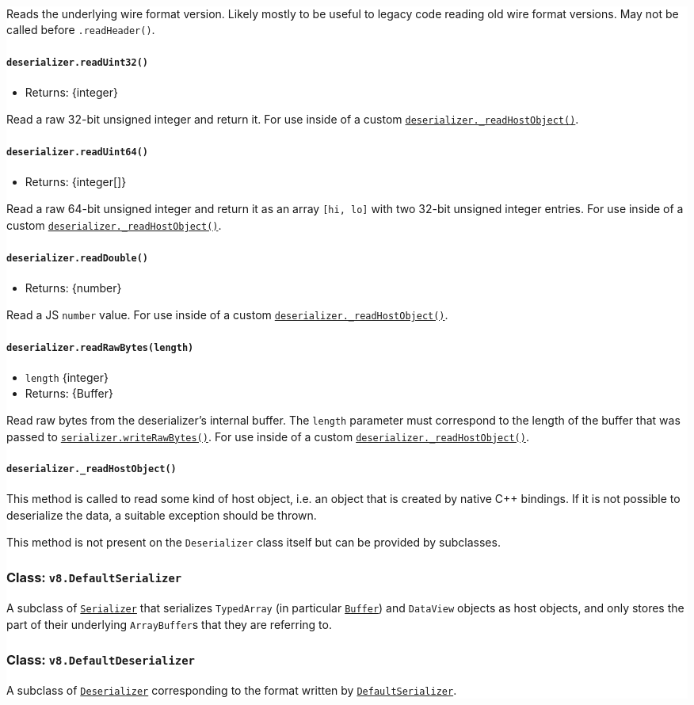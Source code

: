 Reads the underlying wire format version. Likely mostly to be useful to legacy code reading old wire format versions. May not be called before `.readHeader()`.

#### `deserializer.readUint32()`

-   Returns: {integer}

Read a raw 32-bit unsigned integer and return it. For use inside of a custom [`deserializer._readHostObject()`](#v8_deserializer_readhostobject).

#### `deserializer.readUint64()`

-   Returns: {integer\[\]}

Read a raw 64-bit unsigned integer and return it as an array `[hi, lo]` with two 32-bit unsigned integer entries. For use inside of a custom [`deserializer._readHostObject()`](#v8_deserializer_readhostobject).

#### `deserializer.readDouble()`

-   Returns: {number}

Read a JS `number` value. For use inside of a custom [`deserializer._readHostObject()`](#v8_deserializer_readhostobject).

#### `deserializer.readRawBytes(length)`

-   `length` {integer}
-   Returns: {Buffer}

Read raw bytes from the deserializer’s internal buffer. The `length` parameter must correspond to the length of the buffer that was passed to [`serializer.writeRawBytes()`](#v8_serializer_writerawbytes_buffer). For use inside of a custom [`deserializer._readHostObject()`](#v8_deserializer_readhostobject).

#### `deserializer._readHostObject()`

This method is called to read some kind of host object, i.e. an object that is created by native C++ bindings. If it is not possible to deserialize the data, a suitable exception should be thrown.

This method is not present on the `Deserializer` class itself but can be provided by subclasses.

### Class: `v8.DefaultSerializer`

A subclass of [`Serializer`](#v8_class_v8_serializer) that serializes `TypedArray` (in particular [`Buffer`](buffer.md)) and `DataView` objects as host objects, and only stores the part of their underlying `ArrayBuffer`s that they are referring to.

### Class: `v8.DefaultDeserializer`

A subclass of [`Deserializer`](#v8_class_v8_deserializer) corresponding to the format written by [`DefaultSerializer`](#v8_class_v8_defaultserializer).
